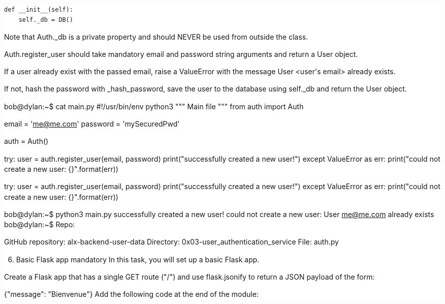     def __init__(self):
        self._db = DB()

Note that Auth.\_db is a private property and should NEVER be used from outside the class.

Auth.register_user should take mandatory email and password string arguments and return a User object.

If a user already exist with the passed email, raise a ValueError with the message User <user's email> already exists.

If not, hash the password with \_hash_password, save the user to the database using self.\_db and return the User object.

bob@dylan:~$ cat main.py
#!/usr/bin/env python3
"""
Main file
"""
from auth import Auth

email = 'me@me.com'
password = 'mySecuredPwd'

auth = Auth()

try:
user = auth.register_user(email, password)
print("successfully created a new user!")
except ValueError as err:
print("could not create a new user: {}".format(err))

try:
user = auth.register_user(email, password)
print("successfully created a new user!")
except ValueError as err:
print("could not create a new user: {}".format(err))

bob@dylan:~$ python3 main.py
successfully created a new user!
could not create a new user: User me@me.com already exists
bob@dylan:~$
Repo:

GitHub repository: alx-backend-user-data
Directory: 0x03-user_authentication_service
File: auth.py

6. Basic Flask app
   mandatory
   In this task, you will set up a basic Flask app.

Create a Flask app that has a single GET route ("/") and use flask.jsonify to return a JSON payload of the form:

{"message": "Bienvenue"}
Add the following code at the end of the module:
